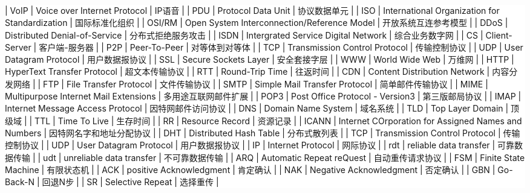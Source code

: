 |  VoIP  |          Voice over Internet Protocol          |         IP语音         |
|  PDU   |               Protocol Data Unit               |      协议数据单元      |
|  ISO   | International Organization for Standardization |     国际标准化组织     |
| OSI/RM |  Open System Interconnection/Reference Model   |  开放系统互连参考模型  |
|  DDoS  |         Distributed Denial-of-Service          |   分布式拒绝服务攻击   |
|  ISDN  |      Intergrated Service Digital Network       |     综合业务数字网     |
|  CS   |                    Client-Server                    |      客户端-服务器       |
|  P2P  |                    Peer-To-Peer                     |      对等体到对等体      |
|  TCP  |            Transmission Control Protocol            |       传输控制协议       |
|  UDP  |               User Datagram Protocol                |      用户数据报协议      |
|  SSL  |                Secure Sockets Layer                 |       安全套接字层       |
|  WWW  |                   World Wide Web                    |          万维网          |
| HTTP  |             HyperText Transfer Protocol             |      超文本传输协议      |
|  RTT  |                   Round-Trip Time                   |         往返时间         |
|  CDN  |            Content Distribution Network             |       内容分发网络       |
|  FTP  |               File Transfer Protocol                |       文件传输协议       |
| SMTP  |            Simple Mail Transfer Protocol            |     简单邮件传输协议     |
| MIME  |        Multipurpose Internet Mail Extensions        |   多用途互联网邮件扩展   |
| POP3  |           Post Office Protocol - Version3           |      第三版邮局协议      |
| IMAP  |          Internet Message Access Protocol           |    因特网邮件访问协议    |
|  DNS  |                 Domain Name System                  |         域名系统         |
|  TLD  |                  Top Layer Domain                   |          顶级域          |
|  TTL  |                    Time To Live                     |         生存时间         |
|  RR   |                   Resource Record                   |         资源记录         |
| ICANN | Internet COrporation for Assigned Names and Numbers | 因特网名字和地址分配协议 |
|  DHT  |               Distributed Hash Table                |       分布式散列表       |
| TCP  |     Transmission Control Protocol      |   传输控制协议   |
| UDP  |         User Datagram Protocol         |  用户数据报协议  |
|  IP  |           Internet Protocol            |     网际协议     |
| rdt  |         reliable data transfer         |   可靠数据传输   |
| udt  |        unreliable data transfer        |  不可靠数据传输  |
| ARQ  |        Automatic Repeat reQuest        | 自动重传请求协议 |
| FSM  |          Finite State Machine          |    有限状态机    |
| ACK  |        positive Acknowledgment         |     肯定确认     |
| NAK  |        Negative Acknowledgment         |     否定确认     |
| GBN  |               Go-Back-N                |     回退N步      |
|  SR  |            Selective Repeat            |     选择重传     |